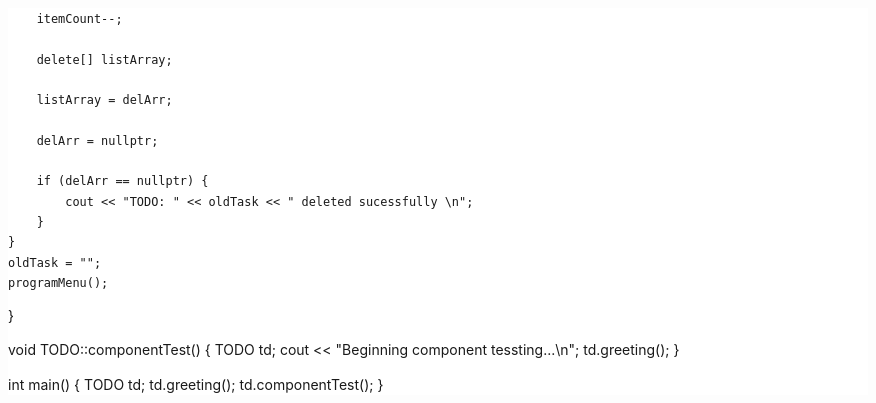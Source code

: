         itemCount--;

        delete[] listArray;

        listArray = delArr;

        delArr = nullptr;

        if (delArr == nullptr) {
            cout << "TODO: " << oldTask << " deleted sucessfully \n";
        }
    }
    oldTask = "";
    programMenu();
    
}

void TODO::componentTest()
{
    TODO td;
    cout << "Beginning component tessting...\n";
    td.greeting();
}

int main()
{
    TODO td;
    td.greeting();
    td.componentTest();
}


        